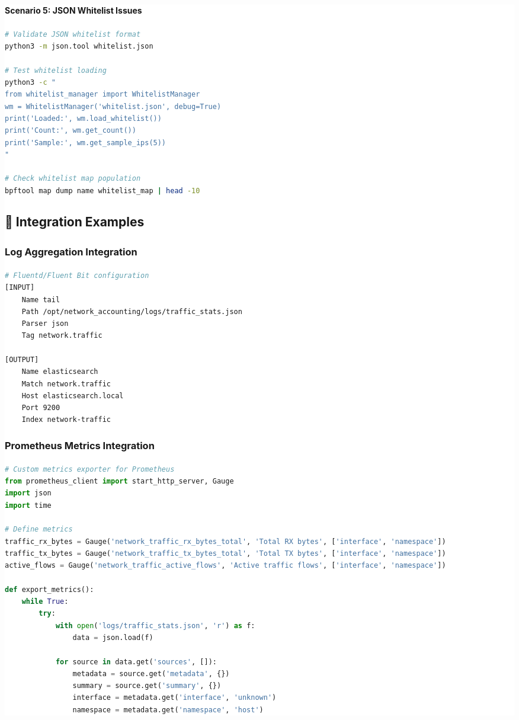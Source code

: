 #### Scenario 5: JSON Whitelist Issues
```bash
# Validate JSON whitelist format
python3 -m json.tool whitelist.json

# Test whitelist loading
python3 -c "
from whitelist_manager import WhitelistManager
wm = WhitelistManager('whitelist.json', debug=True)
print('Loaded:', wm.load_whitelist())
print('Count:', wm.get_count())
print('Sample:', wm.get_sample_ips(5))
"

# Check whitelist map population
bpftool map dump name whitelist_map | head -10
```

## 🔄 Integration Examples

### Log Aggregation Integration
```bash
# Fluentd/Fluent Bit configuration
[INPUT]
    Name tail
    Path /opt/network_accounting/logs/traffic_stats.json
    Parser json
    Tag network.traffic

[OUTPUT]
    Name elasticsearch
    Match network.traffic
    Host elasticsearch.local
    Port 9200
    Index network-traffic
```

### Prometheus Metrics Integration
```python
# Custom metrics exporter for Prometheus
from prometheus_client import start_http_server, Gauge
import json
import time

# Define metrics
traffic_rx_bytes = Gauge('network_traffic_rx_bytes_total', 'Total RX bytes', ['interface', 'namespace'])
traffic_tx_bytes = Gauge('network_traffic_tx_bytes_total', 'Total TX bytes', ['interface', 'namespace'])
active_flows = Gauge('network_traffic_active_flows', 'Active traffic flows', ['interface', 'namespace'])

def export_metrics():
    while True:
        try:
            with open('logs/traffic_stats.json', 'r') as f:
                data = json.load(f)
            
            for source in data.get('sources', []):
                metadata = source.get('metadata', {})
                summary = source.get('summary', {})
                interface = metadata.get('interface', 'unknown')
                namespace = metadata.get('namespace', 'host')
```